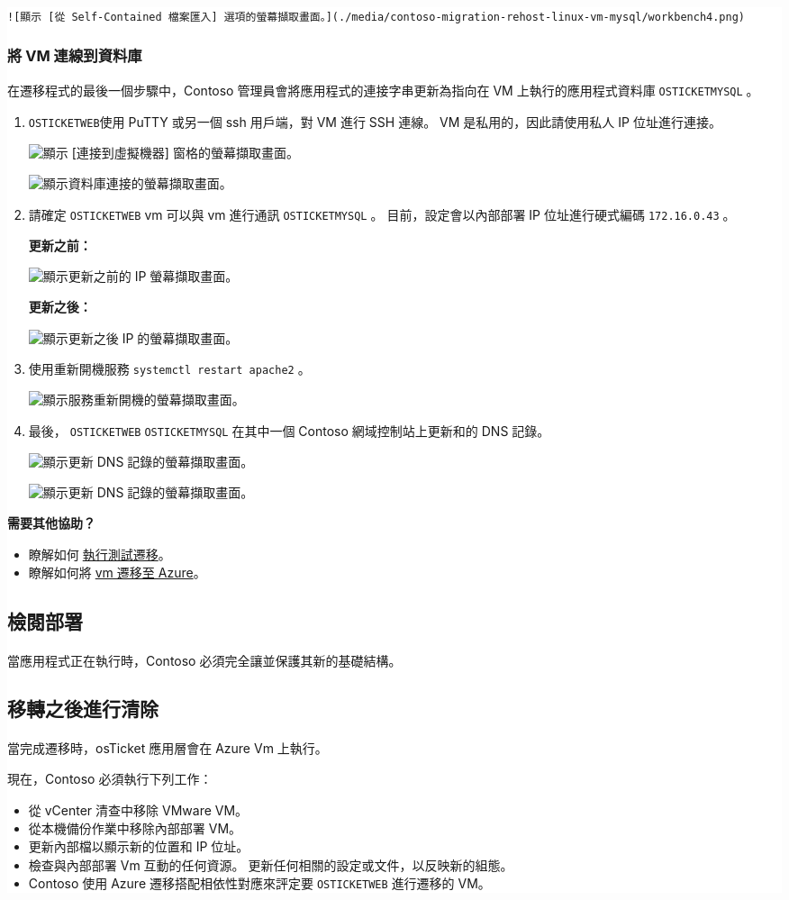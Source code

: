     ![顯示 [從 Self-Contained 檔案匯入] 選項的螢幕擷取畫面。](./media/contoso-migration-rehost-linux-vm-mysql/workbench4.png)

### <a name="connect-the-vm-to-the-database"></a>將 VM 連線到資料庫

在遷移程式的最後一個步驟中，Contoso 管理員會將應用程式的連接字串更新為指向在 VM 上執行的應用程式資料庫 `OSTICKETMYSQL` 。

1. `OSTICKETWEB`使用 PuTTY 或另一個 ssh 用戶端，對 VM 進行 SSH 連線。 VM 是私用的，因此請使用私人 IP 位址進行連接。

    ![顯示 [連接到虛擬機器] 窗格的螢幕擷取畫面。](./media/contoso-migration-rehost-linux-vm/db-connect.png)

    ![顯示資料庫連接的螢幕擷取畫面。](./media/contoso-migration-rehost-linux-vm/db-connect2.png)

1. 請確定 `OSTICKETWEB` vm 可以與 vm 進行通訊 `OSTICKETMYSQL` 。 目前，設定會以內部部署 IP 位址進行硬式編碼 `172.16.0.43` 。

    **更新之前：**

    ![顯示更新之前的 IP 螢幕擷取畫面。](./media/contoso-migration-rehost-linux-vm/update-ip1.png)

    **更新之後：**

    ![顯示更新之後 IP 的螢幕擷取畫面。](./media/contoso-migration-rehost-linux-vm/update-ip2.png)

1. 使用重新開機服務 `systemctl restart apache2` 。

    ![顯示服務重新開機的螢幕擷取畫面。](./media/contoso-migration-rehost-linux-vm/restart.png)

1. 最後， `OSTICKETWEB` `OSTICKETMYSQL` 在其中一個 Contoso 網域控制站上更新和的 DNS 記錄。

    ![顯示更新 DNS 記錄的螢幕擷取畫面。](./media/contoso-migration-rehost-linux-vm-mysql/update-dns.png)

    ![顯示更新 DNS 記錄的螢幕擷取畫面。](./media/contoso-migration-rehost-linux-vm-mysql/update-dns.png)

**需要其他協助？**

- 瞭解如何 [執行測試遷移](/azure/migrate/tutorial-migrate-vmware#run-a-test-migration)。
- 瞭解如何將 [vm 遷移至 Azure](/azure/migrate/tutorial-migrate-vmware#migrate-vms)。

## <a name="review-the-deployment"></a>檢閱部署

當應用程式正在執行時，Contoso 必須完全讓並保護其新的基礎結構。

## <a name="clean-up-after-migration"></a>移轉之後進行清除

當完成遷移時，osTicket 應用層會在 Azure Vm 上執行。

現在，Contoso 必須執行下列工作：

- 從 vCenter 清查中移除 VMware VM。
- 從本機備份作業中移除內部部署 VM。
- 更新內部檔以顯示新的位置和 IP 位址。
- 檢查與內部部署 Vm 互動的任何資源。 更新任何相關的設定或文件，以反映新的組態。
- Contoso 使用 Azure 遷移搭配相依性對應來評定要 `OSTICKETWEB` 進行遷移的 VM。
